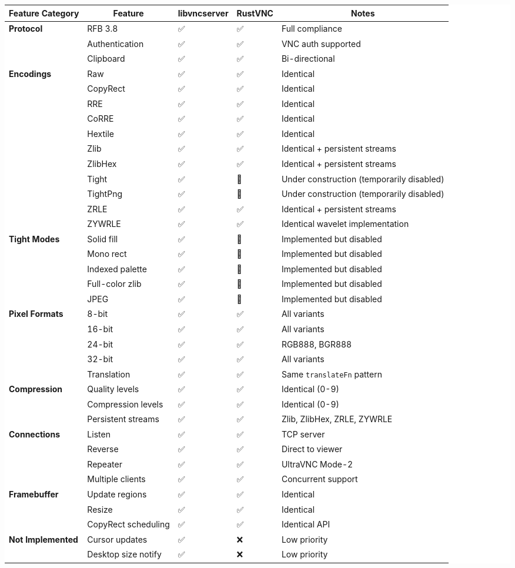 | Feature Category | Feature | libvncserver | RustVNC | Notes |
|-----------------|---------|--------------|---------|-------|
| **Protocol** | RFB 3.8 | ✅ | ✅ | Full compliance |
| | Authentication | ✅ | ✅ | VNC auth supported |
| | Clipboard | ✅ | ✅ | Bi-directional |
| **Encodings** | Raw | ✅ | ✅ | Identical |
| | CopyRect | ✅ | ✅ | Identical |
| | RRE | ✅ | ✅ | Identical |
| | CoRRE | ✅ | ✅ | Identical |
| | Hextile | ✅ | ✅ | Identical |
| | Zlib | ✅ | ✅ | Identical + persistent streams |
| | ZlibHex | ✅ | ✅ | Identical + persistent streams |
| | Tight | ✅ | 🚧 | Under construction (temporarily disabled) |
| | TightPng | ✅ | 🚧 | Under construction (temporarily disabled) |
| | ZRLE | ✅ | ✅ | Identical + persistent streams |
| | ZYWRLE | ✅ | ✅ | Identical wavelet implementation |
| **Tight Modes** | Solid fill | ✅ | 🚧 | Implemented but disabled |
| | Mono rect | ✅ | 🚧 | Implemented but disabled |
| | Indexed palette | ✅ | 🚧 | Implemented but disabled |
| | Full-color zlib | ✅ | 🚧 | Implemented but disabled |
| | JPEG | ✅ | 🚧 | Implemented but disabled |
| **Pixel Formats** | 8-bit | ✅ | ✅ | All variants |
| | 16-bit | ✅ | ✅ | All variants |
| | 24-bit | ✅ | ✅ | RGB888, BGR888 |
| | 32-bit | ✅ | ✅ | All variants |
| | Translation | ✅ | ✅ | Same `translateFn` pattern |
| **Compression** | Quality levels | ✅ | ✅ | Identical (0-9) |
| | Compression levels | ✅ | ✅ | Identical (0-9) |
| | Persistent streams | ✅ | ✅ | Zlib, ZlibHex, ZRLE, ZYWRLE |
| **Connections** | Listen | ✅ | ✅ | TCP server |
| | Reverse | ✅ | ✅ | Direct to viewer |
| | Repeater | ✅ | ✅ | UltraVNC Mode-2 |
| | Multiple clients | ✅ | ✅ | Concurrent support |
| **Framebuffer** | Update regions | ✅ | ✅ | Identical |
| | Resize | ✅ | ✅ | Identical |
| | CopyRect scheduling | ✅ | ✅ | Identical API |
| **Not Implemented** | Cursor updates | ✅ | ❌ | Low priority |
| | Desktop size notify | ✅ | ❌ | Low priority |